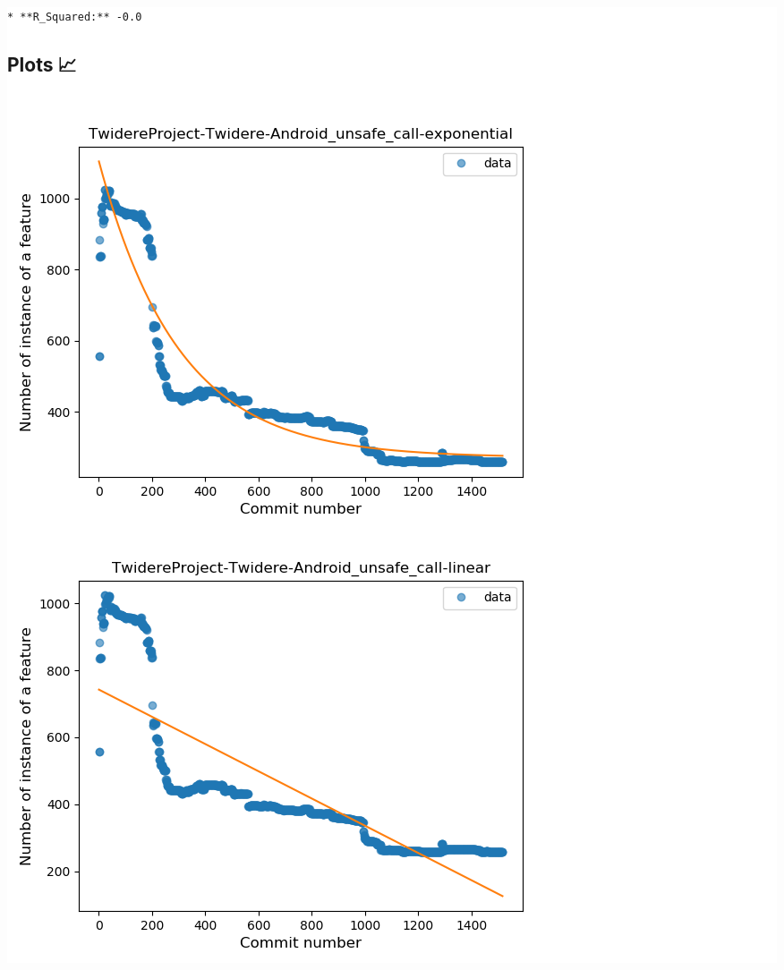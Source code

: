     * **R_Squared:** -0.0

**Plots** :chart_with_upwards_trend:
-----

![TwidereProject-Twidere-Android T5](../plots/TwidereProject-Twidere-Android_unsafe_call_T5.png)
![TwidereProject-Twidere-Android T2](../plots/TwidereProject-Twidere-Android_unsafe_call_T2.png)